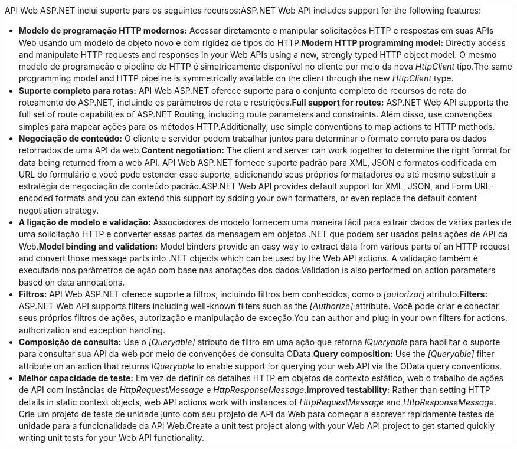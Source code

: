 <span data-ttu-id="c5c08-145">API Web ASP.NET inclui suporte para os seguintes recursos:</span><span class="sxs-lookup"><span data-stu-id="c5c08-145">ASP.NET Web API includes support for the following features:</span></span>

- <span data-ttu-id="c5c08-146">**Modelo de programação HTTP modernos:** Acessar diretamente e manipular solicitações HTTP e respostas em suas APIs Web usando um modelo de objeto novo e com rigidez de tipos do HTTP.</span><span class="sxs-lookup"><span data-stu-id="c5c08-146">**Modern HTTP programming model:** Directly access and manipulate HTTP requests and responses in your Web APIs using a new, strongly typed HTTP object model.</span></span> <span data-ttu-id="c5c08-147">O mesmo modelo de programação e pipeline de HTTP é simetricamente disponível no cliente por meio da nova *HttpClient* tipo.</span><span class="sxs-lookup"><span data-stu-id="c5c08-147">The same programming model and HTTP pipeline is symmetrically available on the client through the new *HttpClient* type.</span></span>
- <span data-ttu-id="c5c08-148">**Suporte completo para rotas:** API Web ASP.NET oferece suporte para o conjunto completo de recursos de rota do roteamento do ASP.NET, incluindo os parâmetros de rota e restrições.</span><span class="sxs-lookup"><span data-stu-id="c5c08-148">**Full support for routes:** ASP.NET Web API supports the full set of route capabilities of ASP.NET Routing, including route parameters and constraints.</span></span> <span data-ttu-id="c5c08-149">Além disso, use convenções simples para mapear ações para os métodos HTTP.</span><span class="sxs-lookup"><span data-stu-id="c5c08-149">Additionally, use simple conventions to map actions to HTTP methods.</span></span>
- <span data-ttu-id="c5c08-150">**Negociação de conteúdo:** O cliente e servidor podem trabalhar juntos para determinar o formato correto para os dados retornados de uma API da web.</span><span class="sxs-lookup"><span data-stu-id="c5c08-150">**Content negotiation:** The client and server can work together to determine the right format for data being returned from a web API.</span></span> <span data-ttu-id="c5c08-151">API Web ASP.NET fornece suporte padrão para XML, JSON e formatos codificada em URL do formulário e você pode estender esse suporte, adicionando seus próprios formatadores ou até mesmo substituir a estratégia de negociação de conteúdo padrão.</span><span class="sxs-lookup"><span data-stu-id="c5c08-151">ASP.NET Web API provides default support for XML, JSON, and Form URL-encoded formats and you can extend this support by adding your own formatters, or even replace the default content negotiation strategy.</span></span>
- <span data-ttu-id="c5c08-152">**A ligação de modelo e validação:** Associadores de modelo fornecem uma maneira fácil para extrair dados de várias partes de uma solicitação HTTP e converter essas partes da mensagem em objetos .NET que podem ser usados pelas ações de API da Web.</span><span class="sxs-lookup"><span data-stu-id="c5c08-152">**Model binding and validation:** Model binders provide an easy way to extract data from various parts of an HTTP request and convert those message parts into .NET objects which can be used by the Web API actions.</span></span> <span data-ttu-id="c5c08-153">A validação também é executada nos parâmetros de ação com base nas anotações dos dados.</span><span class="sxs-lookup"><span data-stu-id="c5c08-153">Validation is also performed on action parameters based on data annotations.</span></span>
- <span data-ttu-id="c5c08-154">**Filtros:** API Web ASP.NET oferece suporte a filtros, incluindo filtros bem conhecidos, como o *[autorizar]* atributo.</span><span class="sxs-lookup"><span data-stu-id="c5c08-154">**Filters:** ASP.NET Web API supports filters including well-known filters such as the *[Authorize]* attribute.</span></span> <span data-ttu-id="c5c08-155">Você pode criar e conectar seus próprios filtros de ações, autorização e manipulação de exceção.</span><span class="sxs-lookup"><span data-stu-id="c5c08-155">You can author and plug in your own filters for actions, authorization and exception handling.</span></span>
- <span data-ttu-id="c5c08-156">**Composição de consulta:** Use o *[Queryable]* atributo de filtro em uma ação que retorna *IQueryable* para habilitar o suporte para consultar sua API da web por meio de convenções de consulta OData.</span><span class="sxs-lookup"><span data-stu-id="c5c08-156">**Query composition:** Use the *[Queryable]* filter attribute on an action that returns *IQueryable* to enable support for querying your web API via the OData query conventions.</span></span>
- <span data-ttu-id="c5c08-157">**Melhor capacidade de teste:** Em vez de definir os detalhes HTTP em objetos de contexto estático, web o trabalho de ações de API com instâncias de *HttpRequestMessage* e *HttpResponseMessage*.</span><span class="sxs-lookup"><span data-stu-id="c5c08-157">**Improved testability:** Rather than setting HTTP details in static context objects, web API actions work with instances of *HttpRequestMessage* and *HttpResponseMessage*.</span></span> <span data-ttu-id="c5c08-158">Crie um projeto de teste de unidade junto com seu projeto de API da Web para começar a escrever rapidamente testes de unidade para a funcionalidade da API Web.</span><span class="sxs-lookup"><span data-stu-id="c5c08-158">Create a unit test project along with your Web API project to get started quickly writing unit tests for your Web API functionality.</span></span>